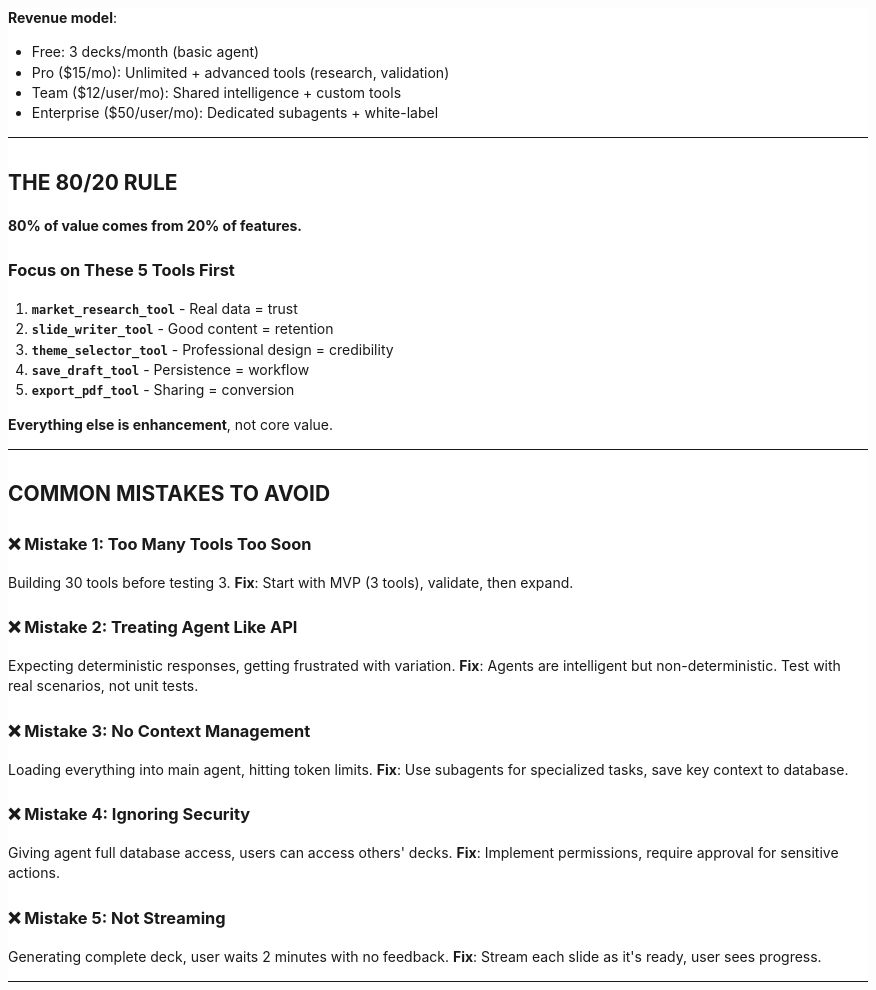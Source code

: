 **Revenue model**:
- Free: 3 decks/month (basic agent)
- Pro ($15/mo): Unlimited + advanced tools (research, validation)
- Team ($12/user/mo): Shared intelligence + custom tools
- Enterprise ($50/user/mo): Dedicated subagents + white-label

---

## THE 80/20 RULE

**80% of value comes from 20% of features.**

### Focus on These 5 Tools First

1. **`market_research_tool`** - Real data = trust
2. **`slide_writer_tool`** - Good content = retention
3. **`theme_selector_tool`** - Professional design = credibility
4. **`save_draft_tool`** - Persistence = workflow
5. **`export_pdf_tool`** - Sharing = conversion

**Everything else is enhancement**, not core value.

---

## COMMON MISTAKES TO AVOID

### ❌ Mistake 1: Too Many Tools Too Soon

Building 30 tools before testing 3.
**Fix**: Start with MVP (3 tools), validate, then expand.

### ❌ Mistake 2: Treating Agent Like API

Expecting deterministic responses, getting frustrated with variation.
**Fix**: Agents are intelligent but non-deterministic. Test with real scenarios, not unit tests.

### ❌ Mistake 3: No Context Management

Loading everything into main agent, hitting token limits.
**Fix**: Use subagents for specialized tasks, save key context to database.

### ❌ Mistake 4: Ignoring Security

Giving agent full database access, users can access others' decks.
**Fix**: Implement permissions, require approval for sensitive actions.

### ❌ Mistake 5: Not Streaming

Generating complete deck, user waits 2 minutes with no feedback.
**Fix**: Stream each slide as it's ready, user sees progress.

---
